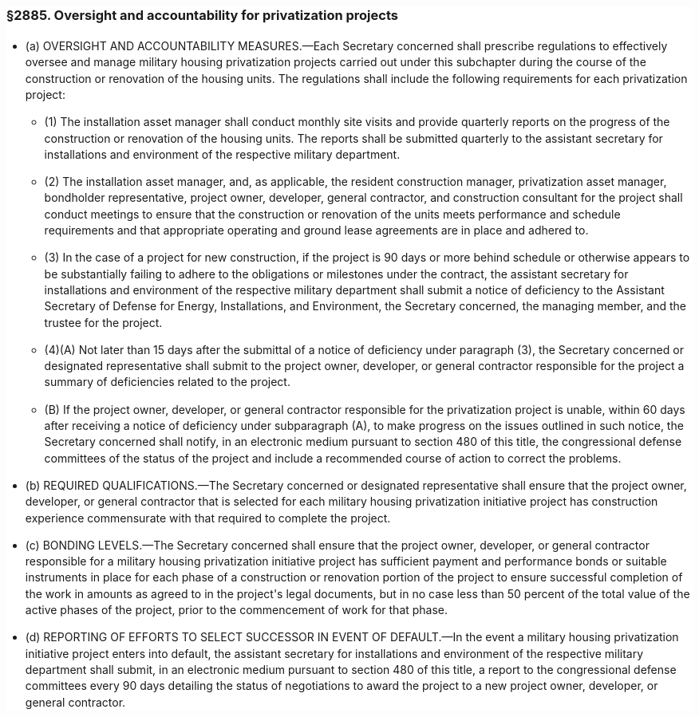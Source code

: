 ### §2885. Oversight and accountability for privatization projects
* (a) OVERSIGHT AND ACCOUNTABILITY MEASURES.—Each Secretary concerned shall prescribe regulations to effectively oversee and manage military housing privatization projects carried out under this subchapter during the course of the construction or renovation of the housing units. The regulations shall include the following requirements for each privatization project:

  * (1) The installation asset manager shall conduct monthly site visits and provide quarterly reports on the progress of the construction or renovation of the housing units. The reports shall be submitted quarterly to the assistant secretary for installations and environment of the respective military department.

  * (2) The installation asset manager, and, as applicable, the resident construction manager, privatization asset manager, bondholder representative, project owner, developer, general contractor, and construction consultant for the project shall conduct meetings to ensure that the construction or renovation of the units meets performance and schedule requirements and that appropriate operating and ground lease agreements are in place and adhered to.

  * (3) In the case of a project for new construction, if the project is 90 days or more behind schedule or otherwise appears to be substantially failing to adhere to the obligations or milestones under the contract, the assistant secretary for installations and environment of the respective military department shall submit a notice of deficiency to the Assistant Secretary of Defense for Energy, Installations, and Environment, the Secretary concerned, the managing member, and the trustee for the project.

  * (4)(A) Not later than 15 days after the submittal of a notice of deficiency under paragraph (3), the Secretary concerned or designated representative shall submit to the project owner, developer, or general contractor responsible for the project a summary of deficiencies related to the project.

  * (B) If the project owner, developer, or general contractor responsible for the privatization project is unable, within 60 days after receiving a notice of deficiency under subparagraph (A), to make progress on the issues outlined in such notice, the Secretary concerned shall notify, in an electronic medium pursuant to section 480 of this title, the congressional defense committees of the status of the project and include a recommended course of action to correct the problems.


* (b) REQUIRED QUALIFICATIONS.—The Secretary concerned or designated representative shall ensure that the project owner, developer, or general contractor that is selected for each military housing privatization initiative project has construction experience commensurate with that required to complete the project.

* (c) BONDING LEVELS.—The Secretary concerned shall ensure that the project owner, developer, or general contractor responsible for a military housing privatization initiative project has sufficient payment and performance bonds or suitable instruments in place for each phase of a construction or renovation portion of the project to ensure successful completion of the work in amounts as agreed to in the project's legal documents, but in no case less than 50 percent of the total value of the active phases of the project, prior to the commencement of work for that phase.

* (d) REPORTING OF EFFORTS TO SELECT SUCCESSOR IN EVENT OF DEFAULT.—In the event a military housing privatization initiative project enters into default, the assistant secretary for installations and environment of the respective military department shall submit, in an electronic medium pursuant to section 480 of this title, a report to the congressional defense committees every 90 days detailing the status of negotiations to award the project to a new project owner, developer, or general contractor.
